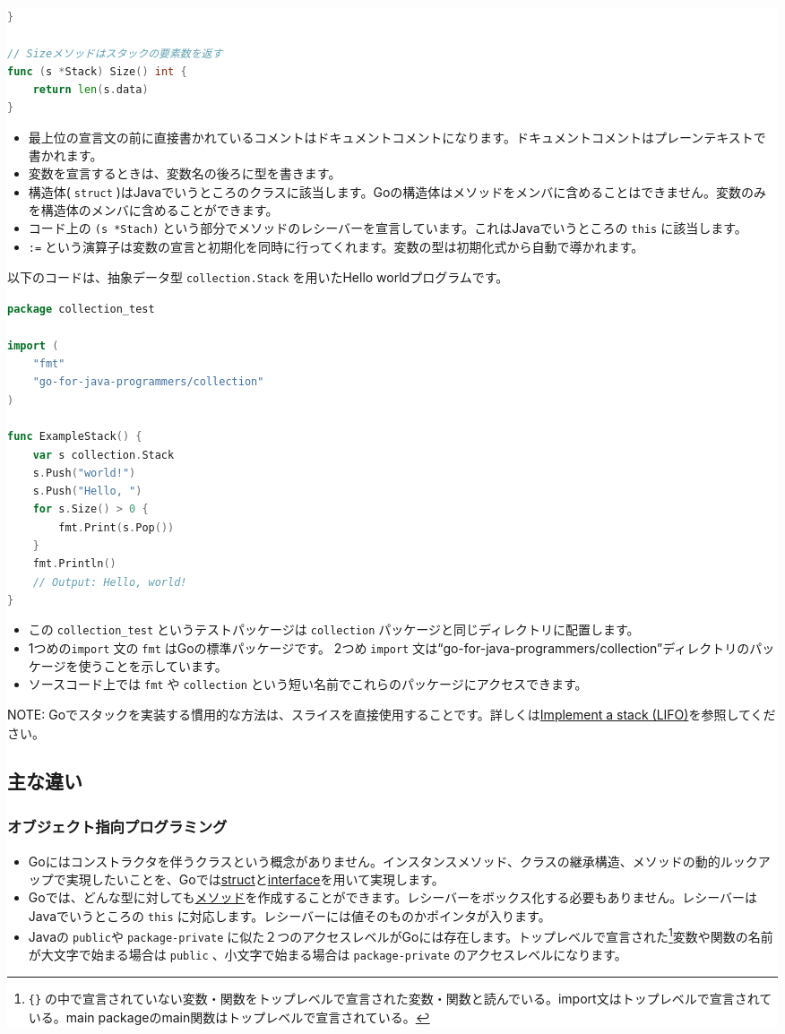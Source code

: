 ```go
}

// Sizeメソッドはスタックの要素数を返す
func (s *Stack) Size() int {
    return len(s.data)
}
```

* 最上位の宣言文の前に直接書かれているコメントはドキュメントコメントになります。ドキュメントコメントはプレーンテキストで書かれます。
* 変数を宣言するときは、変数名の後ろに型を書きます。
* 構造体( `struct` )はJavaでいうところのクラスに該当します。Goの構造体はメソッドをメンバに含めることはできません。変数のみを構造体のメンバに含めることができます。
* コード上の `(s *Stach)` という部分でメソッドのレシーバーを宣言しています。これはJavaでいうところの `this` に該当します。
* `:=` という演算子は変数の宣言と初期化を同時に行ってくれます。変数の型は初期化式から自動で導かれます。

以下のコードは、抽象データ型 `collection.Stack` を用いたHello worldプログラムです。

```go
package collection_test

import (
    "fmt"
    "go-for-java-programmers/collection"
)

func ExampleStack() {
    var s collection.Stack
    s.Push("world!")
    s.Push("Hello, ")
    for s.Size() > 0 {
        fmt.Print(s.Pop())
    }
    fmt.Println()
    // Output: Hello, world!
}
```

* この `collection_test` というテストパッケージは `collection` パッケージと同じディレクトリに配置します。
* 1つめの`import` 文の `fmt` はGoの標準パッケージです。 2つめ `import` 文は“go-for-java-programmers/collection”ディレクトリのパッケージを使うことを示しています。
* ソースコード上では `fmt` や `collection` という短い名前でこれらのパッケージにアクセスできます。

NOTE: Goでスタックを実装する慣用的な方法は、スライスを直接使用することです。詳しくは[Implement a stack (LIFO)](https://yourbasic.org/golang/implement-stack/)を参照してください。

## 主な違い

### オブジェクト指向プログラミング

* Goにはコンストラクタを伴うクラスという概念がありません。インスタンスメソッド、クラスの継承構造、メソッドの動的ルックアップで実現したいことを、Goでは[struct](https://yourbasic.org/golang/structs-explained/)と[interface](https://yourbasic.org/golang/interfaces-explained/)を用いて実現します。
* Goでは、どんな型に対しても[メソッド](https://yourbasic.org/golang/methods-explained/)を作成することができます。レシーバーをボックス化する必要もありません。レシーバーはJavaでいうところの `this` に対応します。レシーバーには値そのものかポインタが入ります。
* Javaの `public`や `package-private` に似た２つのアクセスレベルがGoには存在します。トップレベルで宣言された[^2]変数や関数の名前が大文字で始まる場合は `public` 、小文字で始まる場合は `package-private` のアクセスレベルになります。


[^1]: 後入れ先出し（LIFO: Last In First Out; FILO: First In Last Out）の構造
[^2]: `{}` の中で宣言されていない変数・関数をトップレベルで宣言された変数・関数と読んでいる。import文はトップレベルで宣言されている。main packageのmain関数はトップレベルで宣言されている。
[^3]: Javaの世界で呼ばれる「オブジェクト」と同義です。
[^4]: Unicodeの[コードポイント](https://ja.wikipedia.org/wiki/%E7%AC%A6%E5%8F%B7%E7%82%B9)とは、全ての文字を4桁の16進数で一意に表現したコード体系の値です。
[^5]: panicが発生して、呼び出し元の関数が強制的にreturnされても、defer宣言された関数は実行されます。
[^6]: サンプルコード ( <https://play.golang.org/p/XDaWkZqEZ9K> )
[^7]: untypedな状態の時は型が決まっておらず、式や代入の中でその定数が用いられる時、型が決定されます。
[^8]: サンプルコード ( <https://play.golang.org/p/J3JBKvSmYJW> )
[^9]: サンプルコード ( <https://play.golang.org/p/jTKvVIBqwMa> )